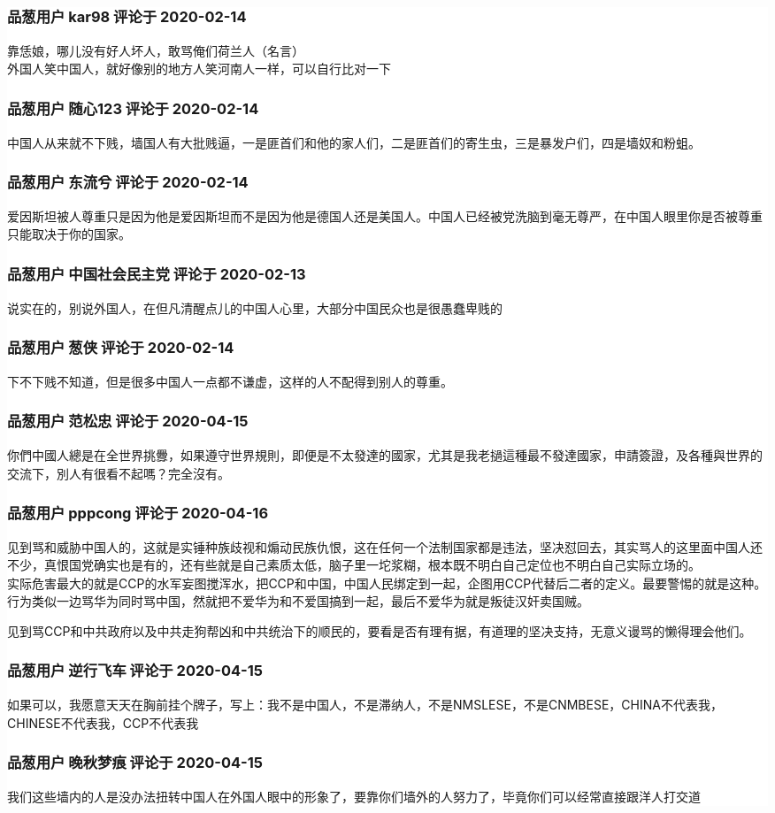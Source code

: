                 

### 品葱用户 **kar98** 评论于 2020-02-14
        
靠恁娘，哪儿没有好人坏人，敢骂俺们荷兰人（名言）  
外国人笑中国人，就好像别的地方人笑河南人一样，可以自行比对一下
        
                

### 品葱用户 **随心123** 评论于 2020-02-14
        
中国人从来就不下贱，墙国人有大批贱逼，一是匪首们和他的家人们，二是匪首们的寄生虫，三是暴发户们，四是墙奴和粉蛆。
        
                

### 品葱用户 **东流兮** 评论于 2020-02-14
        
爱因斯坦被人尊重只是因为他是爱因斯坦而不是因为他是德国人还是美国人。中国人已经被党洗脑到毫无尊严，在中国人眼里你是否被尊重只能取决于你的国家。
        
                

### 品葱用户 **中国社会民主党** 评论于 2020-02-13
        
说实在的，别说外国人，在但凡清醒点儿的中国人心里，大部分中国民众也是很愚蠢卑贱的
        
                

### 品葱用户 **葱侠** 评论于 2020-02-14
        
下不下贱不知道，但是很多中国人一点都不谦虚，这样的人不配得到别人的尊重。
        
                

### 品葱用户 **范松忠** 评论于 2020-04-15
        
你們中國人總是在全世界挑釁，如果遵守世界規則，即便是不太發達的國家，尤其是我老撾這種最不發達國家，申請簽證，及各種與世界的交流下，別人有很看不起嗎？完全沒有。
        
                

### 品葱用户 **pppcong** 评论于 2020-04-16
        
见到骂和威胁中国人的，这就是实锤种族歧视和煽动民族仇恨，这在任何一个法制国家都是违法，坚决怼回去，其实骂人的这里面中国人还不少，真恨国党确实也是有的，还有些就是自己素质太低，脑子里一坨浆糊，根本既不明白自己定位也不明白自己实际立场的。  
实际危害最大的就是CCP的水军妄图搅浑水，把CCP和中国，中国人民绑定到一起，企图用CCP代替后二者的定义。最要警惕的就是这种。行为类似一边骂华为同时骂中国，然就把不爱华为和不爱国搞到一起，最后不爱华为就是叛徒汉奸卖国贼。  
  
见到骂CCP和中共政府以及中共走狗帮凶和中共统治下的顺民的，要看是否有理有据，有道理的坚决支持，无意义谩骂的懒得理会他们。
        
                

### 品葱用户 **逆行飞车** 评论于 2020-04-15
        
如果可以，我愿意天天在胸前挂个牌子，写上：我不是中国人，不是滞纳人，不是NMSLESE，不是CNMBESE，CHINA不代表我，CHINESE不代表我，CCP不代表我
        
                

### 品葱用户 **晚秋梦痕** 评论于 2020-04-15
        
我们这些墙内的人是没办法扭转中国人在外国人眼中的形象了，要靠你们墙外的人努力了，毕竟你们可以经常直接跟洋人打交道
        
                

